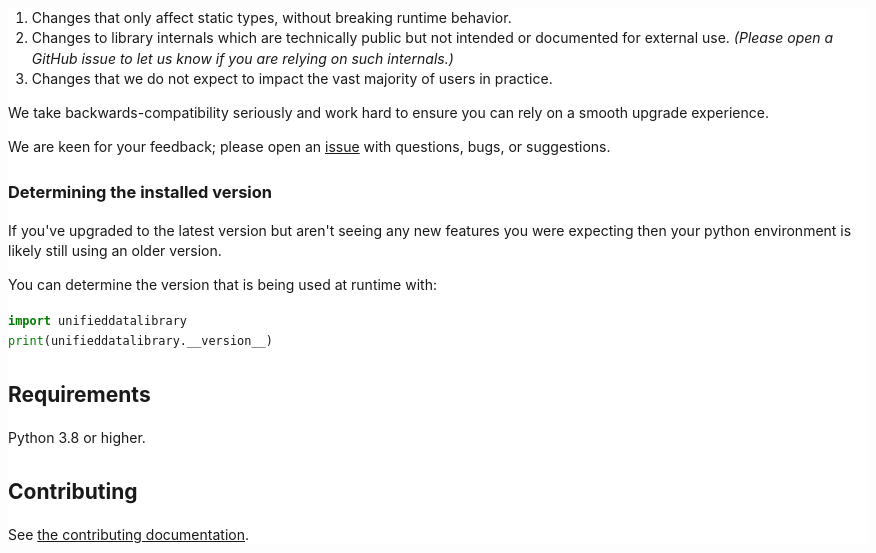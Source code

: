 1. Changes that only affect static types, without breaking runtime behavior.
2. Changes to library internals which are technically public but not intended or documented for external use. _(Please open a GitHub issue to let us know if you are relying on such internals.)_
3. Changes that we do not expect to impact the vast majority of users in practice.

We take backwards-compatibility seriously and work hard to ensure you can rely on a smooth upgrade experience.

We are keen for your feedback; please open an [issue](https://www.github.com/stainless-sdks/unifieddatalibrary-python/issues) with questions, bugs, or suggestions.

### Determining the installed version

If you've upgraded to the latest version but aren't seeing any new features you were expecting then your python environment is likely still using an older version.

You can determine the version that is being used at runtime with:

```py
import unifieddatalibrary
print(unifieddatalibrary.__version__)
```

## Requirements

Python 3.8 or higher.

## Contributing

See [the contributing documentation](./CONTRIBUTING.md).
